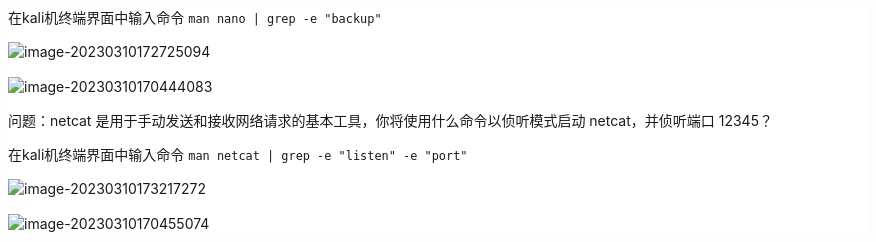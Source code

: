 在kali机终端界面中输入命令 `man nano | grep -e "backup"`

![image-20230310172725094](C:%5CUsers%5CVimalano2ise%5CAppData%5CRoaming%5CTypora%5Ctypora-user-images%5Cimage-20230310172725094.png)

![image-20230310170444083](C:%5CUsers%5CVimalano2ise%5CAppData%5CRoaming%5CTypora%5Ctypora-user-images%5Cimage-20230310170444083.png)

问题：netcat 是用于手动发送和接收网络请求的基本工具，你将使用什么命令以侦听模式启动 netcat，并侦听端口 12345？

在kali机终端界面中输入命令 `man netcat | grep -e "listen" -e "port"`

![image-20230310173217272](C:%5CUsers%5CVimalano2ise%5CAppData%5CRoaming%5CTypora%5Ctypora-user-images%5Cimage-20230310173217272.png)

![image-20230310170455074](C:%5CUsers%5CVimalano2ise%5CAppData%5CRoaming%5CTypora%5Ctypora-user-images%5Cimage-20230310170455074.png)
